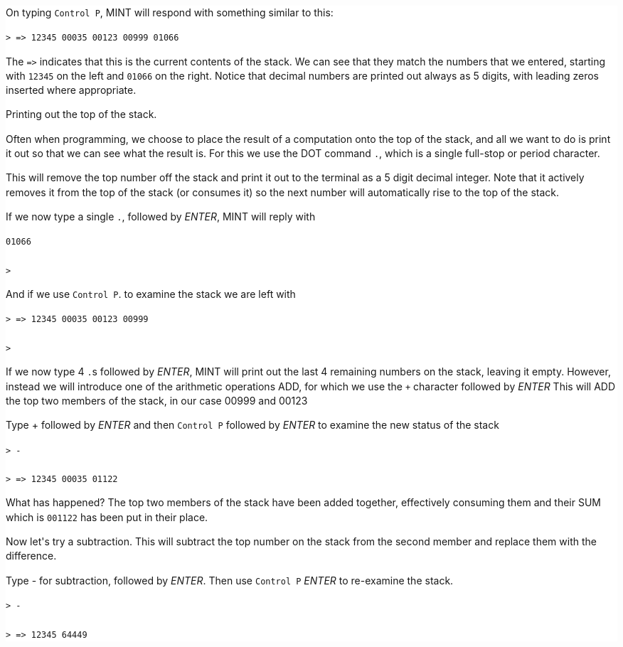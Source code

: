 On typing `Control P`, MINT will respond with something similar to this:

```
> => 12345 00035 00123 00999 01066
```

The `=>` indicates that this is the current contents of the stack. We can see that they match the numbers that we entered, starting with `12345` on the left and `01066` on the right. Notice that decimal numbers are printed out always as 5 digits, with leading zeros inserted where appropriate.

Printing out the top of the stack.

Often when programming, we choose to place the result of a computation onto the top of the stack, and all we want to do is print it out so that we can see what the result is. For this we use the DOT command `.`, which is a single full-stop or period character.

This will remove the top number off the stack and print it out to the terminal as a 5 digit decimal integer. Note that it actively removes it from the top of the stack (or consumes it) so the next number will automatically rise to the top of the stack.

If we now type a single `.`, followed by _ENTER_, MINT will reply with

```
01066

>
```

And if we use `Control P`. to examine the stack we are left with

```
> => 12345 00035 00123 00999

>
```

If we now type 4 `.`s followed by _ENTER_, MINT will print out the last 4 remaining numbers on the stack, leaving it empty. However, instead we will introduce one of the arithmetic operations ADD, for which we use the `+` character followed by _ENTER_
This will ADD the top two members of the stack, in our case 00999 and 00123

Type + followed by _ENTER_ and then `Control P` followed by _ENTER_ to examine the new status of the stack

```
> -

> => 12345 00035 01122
```

What has happened? The top two members of the stack have been added together, effectively consuming them and their SUM which is `001122` has been put in their place.

Now let's try a subtraction. This will subtract the top number on the stack from the second member and replace them with the difference.

Type - for subtraction, followed by _ENTER_. Then use `Control P` _ENTER_ to re-examine the stack.

```
> -

> => 12345 64449
```
